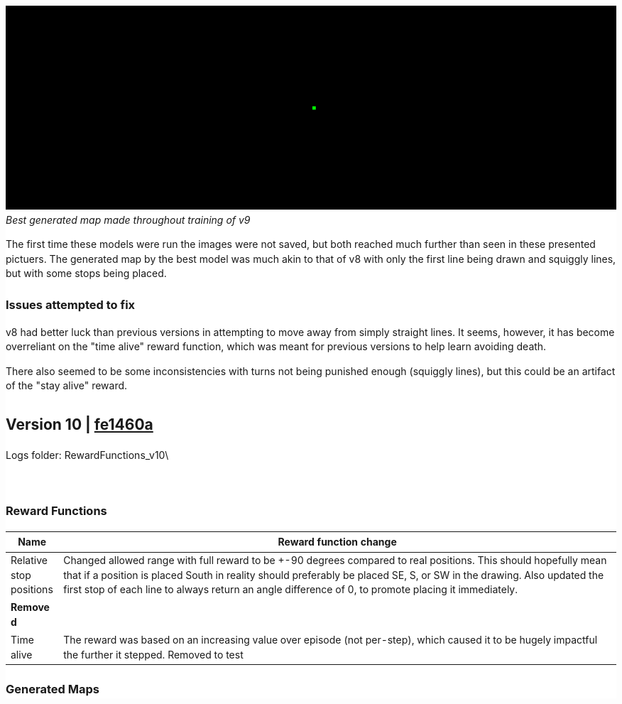 ![best generated map](./generated_maps/RewardFunctions_v9_best_model.png)
*Best generated map made throughout training of v9*

The first time these models were run the images were not saved, but both reached much further than seen in these presented pictuers. The generated map by the best model was much akin to that of v8 with only the first line being drawn and squiggly lines, but with some stops being placed.

### **Issues attempted to fix**
v8 had better luck than previous versions in attempting to move away from simply straight lines. It seems, however, it has become overreliant on the "time alive" reward function, which was meant for previous versions to help learn avoiding death.

There also seemed to be some inconsistencies with turns not being punished enough (squiggly lines), but this could be an artifact of the "stay alive" reward.



## **Version 10** | [fe1460a](https://github.com/BlieNuckel/RL-metro-map/commit/fe1460a6265f8ec93a53a09f4eb7c0b10cc099e2)

Logs folder: RewardFunctions_v10\

&nbsp;

### **Reward Functions**
|Name|Reward function change|
|----|---------------|
|Relative stop positions|Changed allowed range with full reward to be +-90 degrees compared to real positions. This should hopefully mean that if a position is placed South in reality should preferably be placed SE, S, or SW in the drawing. Also updated the first stop of each line to always return an angle difference of 0, to promote placing it immediately.|
|**Removed**||
|Time alive|The reward was based on an increasing value over episode (not per-step), which caused it to be hugely impactful the further it stepped. Removed to test |

### **Generated Maps**